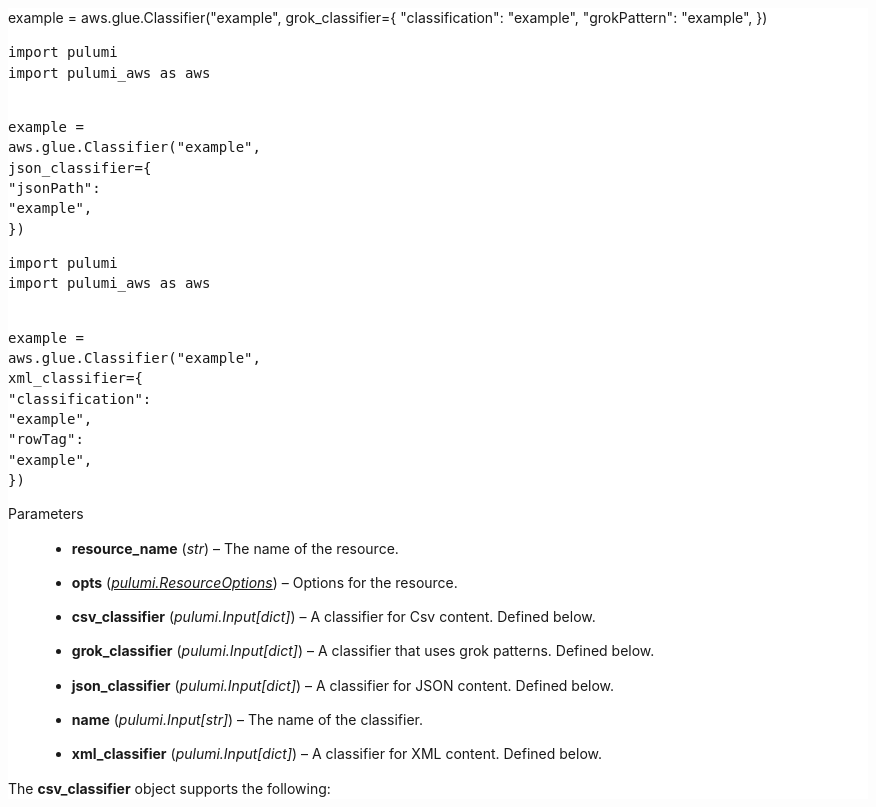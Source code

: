 <span class="n">example</span> <span class="o">=</span> <span class="n">aws</span><span class="o">.</span><span class="n">glue</span><span class="o">.</span><span class="n">Classifier</span><span class="p">(</span><span class="s2">&quot;example&quot;</span><span class="p">,</span> <span class="n">grok_classifier</span><span class="o">=</span><span class="p">{</span>
    <span class="s2">&quot;classification&quot;</span><span class="p">:</span> <span class="s2">&quot;example&quot;</span><span class="p">,</span>
    <span class="s2">&quot;grokPattern&quot;</span><span class="p">:</span> <span class="s2">&quot;example&quot;</span><span class="p">,</span>
<span class="p">})</span>
</pre></div>
</div>
<div class="highlight-python notranslate"><div class="highlight"><pre><span></span><span class="kn">import</span> <span class="nn">pulumi</span>
<span class="kn">import</span> <span class="nn">pulumi_aws</span> <span class="k">as</span> <span class="nn">aws</span>

<span class="n">example</span> <span class="o">=</span> <span class="n">aws</span><span class="o">.</span><span class="n">glue</span><span class="o">.</span><span class="n">Classifier</span><span class="p">(</span><span class="s2">&quot;example&quot;</span><span class="p">,</span> <span class="n">json_classifier</span><span class="o">=</span><span class="p">{</span>
    <span class="s2">&quot;jsonPath&quot;</span><span class="p">:</span> <span class="s2">&quot;example&quot;</span><span class="p">,</span>
<span class="p">})</span>
</pre></div>
</div>
<div class="highlight-python notranslate"><div class="highlight"><pre><span></span><span class="kn">import</span> <span class="nn">pulumi</span>
<span class="kn">import</span> <span class="nn">pulumi_aws</span> <span class="k">as</span> <span class="nn">aws</span>

<span class="n">example</span> <span class="o">=</span> <span class="n">aws</span><span class="o">.</span><span class="n">glue</span><span class="o">.</span><span class="n">Classifier</span><span class="p">(</span><span class="s2">&quot;example&quot;</span><span class="p">,</span> <span class="n">xml_classifier</span><span class="o">=</span><span class="p">{</span>
    <span class="s2">&quot;classification&quot;</span><span class="p">:</span> <span class="s2">&quot;example&quot;</span><span class="p">,</span>
    <span class="s2">&quot;rowTag&quot;</span><span class="p">:</span> <span class="s2">&quot;example&quot;</span><span class="p">,</span>
<span class="p">})</span>
</pre></div>
</div>
<dl class="field-list simple">
<dt class="field-odd">Parameters</dt>
<dd class="field-odd"><ul class="simple">
<li><p><strong>resource_name</strong> (<em>str</em>) – The name of the resource.</p></li>
<li><p><strong>opts</strong> (<a class="reference internal" href="../../pulumi/#pulumi.ResourceOptions" title="pulumi.ResourceOptions"><em>pulumi.ResourceOptions</em></a>) – Options for the resource.</p></li>
<li><p><strong>csv_classifier</strong> (<em>pulumi.Input</em><em>[</em><em>dict</em><em>]</em>) – A classifier for Csv content. Defined below.</p></li>
<li><p><strong>grok_classifier</strong> (<em>pulumi.Input</em><em>[</em><em>dict</em><em>]</em>) – A classifier that uses grok patterns. Defined below.</p></li>
<li><p><strong>json_classifier</strong> (<em>pulumi.Input</em><em>[</em><em>dict</em><em>]</em>) – A classifier for JSON content. Defined below.</p></li>
<li><p><strong>name</strong> (<em>pulumi.Input</em><em>[</em><em>str</em><em>]</em>) – The name of the classifier.</p></li>
<li><p><strong>xml_classifier</strong> (<em>pulumi.Input</em><em>[</em><em>dict</em><em>]</em>) – A classifier for XML content. Defined below.</p></li>
</ul>
</dd>
</dl>
<p>The <strong>csv_classifier</strong> object supports the following:</p>
<ul class="simple">